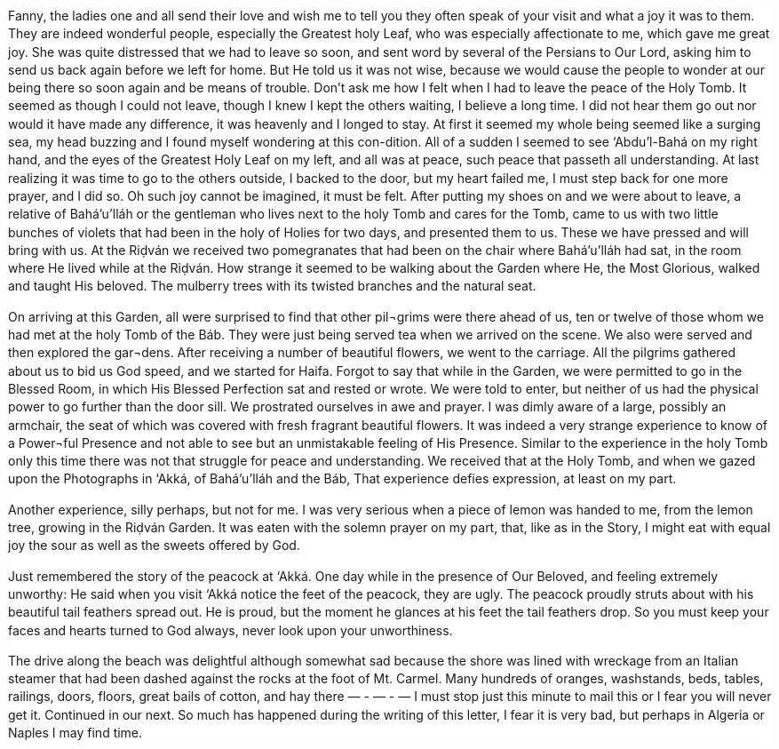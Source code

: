 Fanny, the ladies one and all send their love and wish me to tell you they often speak of your visit and what a joy it was to them. They are indeed wonderful people, especially the Greatest holy Leaf, who was especially affectionate to me, which gave me great joy. She was quite distressed that we had to leave so soon, and sent word by several of the Persians to Our Lord, asking him to send us back again before we left for home. But He told us it was not wise, because we would cause the people to wonder at our being there so soon again and be means of trouble. Don’t ask me how I felt when I had to leave the peace of the Holy Tomb. It seemed as though I could not leave, though I knew I kept the others waiting, I believe a long time. I did not hear them go out nor would it have made any difference, it was heavenly and I longed to stay. At first it seemed my whole being seemed like a surging sea, my head buzzing and I found myself wondering at this con-dition. All of a sudden I seemed to see ‘Abdu’l-Bahá on my right hand, and the eyes of the Greatest Holy Leaf on my left, and all was at peace, such peace that passeth all understanding. At last realizing it was time to go to the others outside, I backed to the door, but my heart failed me, I must step back for one more prayer, and I did so. Oh such joy cannot be imagined, it must be felt. After putting my shoes on and we were about to leave, a relative of Bahá’u’lláh or the gentleman who lives next to the holy Tomb and cares for the Tomb, came to us with two little bunches of violets that had been in the holy of Holies for two days, and presented them to us. These we have pressed and will bring with us. At the Riḍván we received two pomegranates that had been on the chair where Bahá’u’lláh had sat, in the room where He lived while at the Riḍván. How strange it seemed to be walking about the Garden where He, the Most Glorious, walked and taught His beloved. The mulberry trees with its twisted branches and the natural seat.   

On arriving at this Garden, all were surprised to find that other pil¬grims were there ahead of us, ten or twelve of those whom we had met at the holy Tomb of the Báb. They were just being served tea when we arrived on the scene. We also were served and then explored the gar¬dens. After receiving a number of beautiful flowers, we went to the carriage. All the pilgrims gathered about us to bid us God speed, and we started for Haifa. Forgot to say that while in the Garden, we were permitted to go in the Blessed Room, in which His Blessed Perfection sat and rested or wrote. We were told to enter, but neither of us had the physical power to go further than the door sill. We prostrated ourselves in awe and prayer. I was dimly aware of a large, possibly an armchair, the seat of which was covered with fresh fragrant beautiful flowers. It was indeed a very strange experience to know of a Power¬ful Presence and not able to see but an unmistakable feeling of His Presence. Similar to the experience in the holy Tomb only this time there was not that struggle for peace and understanding. We received that at the Holy Tomb, and when we gazed upon the Photographs in ‘Akká, of Bahá’u’lláh and the Báb, That experience defies expression, at least on my part.   

Another experience, silly perhaps, but not for me. I was very serious when a piece of lemon was handed to me, from the lemon tree, growing in the Riḍván Garden. It was eaten with the solemn prayer on my part, that, like as in the Story, I might eat with equal joy the sour as well as the sweets offered by God.   

Just remembered the story of the peacock at ‘Akká. One day while in the presence of Our Beloved, and feeling extremely unworthy: He said when you visit ‘Akká notice the feet of the peacock, they are ugly. The peacock proudly struts about with his beautiful tail feathers spread out. He is proud, but the moment he glances at his feet the tail feathers drop. So you must keep your faces and hearts turned to God always, never look upon your unworthiness.   

The drive along the beach was delightful although somewhat sad because the shore was lined with wreckage from an Italian steamer that had been dashed against the rocks at the foot of Mt. Carmel. Many hundreds of oranges, washstands, beds, tables, railings, doors, floors, great bails of cotton, and hay there — - — - — I must stop just this minute to mail this or I fear you will never get it. Continued in our next. So much has happened during the writing of this letter, I fear it is very bad, but perhaps in Algeria or Naples I may find time.   
